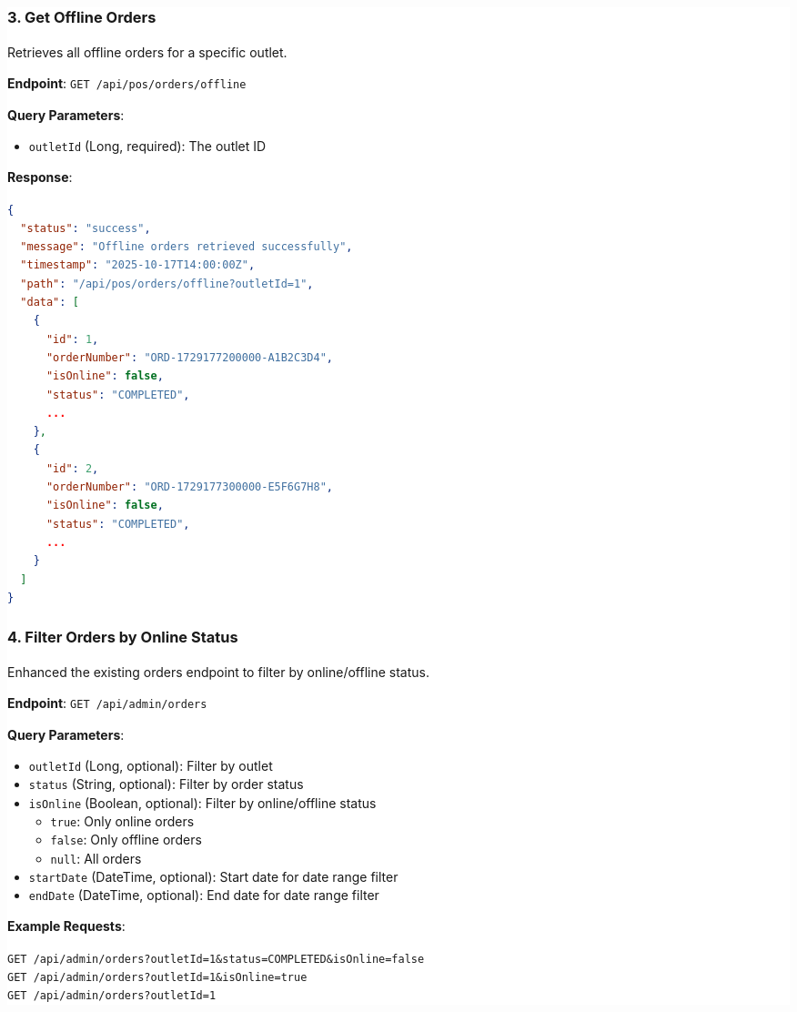 ### 3. Get Offline Orders

Retrieves all offline orders for a specific outlet.

**Endpoint**: `GET /api/pos/orders/offline`

**Query Parameters**:
- `outletId` (Long, required): The outlet ID

**Response**:
```json
{
  "status": "success",
  "message": "Offline orders retrieved successfully",
  "timestamp": "2025-10-17T14:00:00Z",
  "path": "/api/pos/orders/offline?outletId=1",
  "data": [
    {
      "id": 1,
      "orderNumber": "ORD-1729177200000-A1B2C3D4",
      "isOnline": false,
      "status": "COMPLETED",
      ...
    },
    {
      "id": 2,
      "orderNumber": "ORD-1729177300000-E5F6G7H8",
      "isOnline": false,
      "status": "COMPLETED",
      ...
    }
  ]
}
```

### 4. Filter Orders by Online Status

Enhanced the existing orders endpoint to filter by online/offline status.

**Endpoint**: `GET /api/admin/orders`

**Query Parameters**:
- `outletId` (Long, optional): Filter by outlet
- `status` (String, optional): Filter by order status
- `isOnline` (Boolean, optional): Filter by online/offline status
  - `true`: Only online orders
  - `false`: Only offline orders
  - `null`: All orders
- `startDate` (DateTime, optional): Start date for date range filter
- `endDate` (DateTime, optional): End date for date range filter

**Example Requests**:
```
GET /api/admin/orders?outletId=1&status=COMPLETED&isOnline=false
GET /api/admin/orders?outletId=1&isOnline=true
GET /api/admin/orders?outletId=1
```
